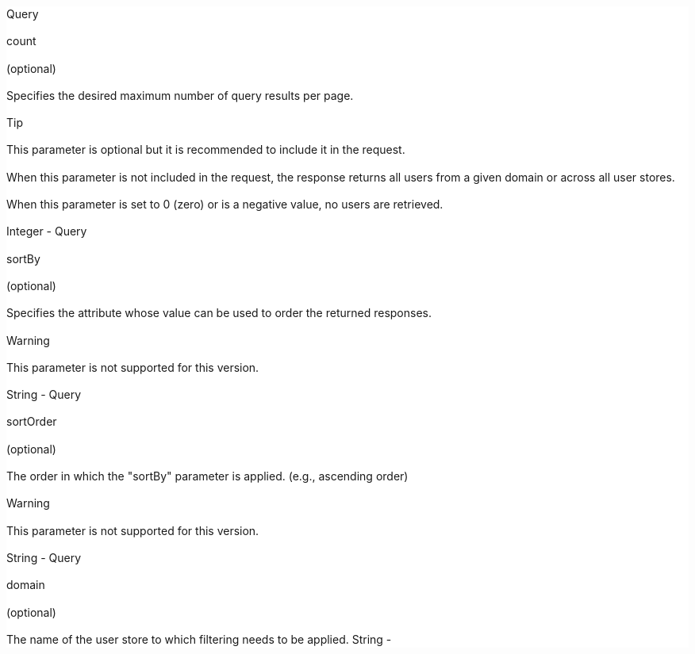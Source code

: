<td>Query</td>
<td><p>count</p>
<p>(optional)</p></td>
<td><div class="content-wrapper">
<p>Specifies the desired maximum number of query results per page.</p>
<div class="admonition tip">
<p class="admonition-title">Tip</p>
<p>This parameter is optional but it is recommended to include it in the request.</p>
<p>When this parameter is not included in the request, the response returns all users from a given domain or across all user stores.</p>
<p>When this parameter is set to 0 (zero) or is a negative value, no users are retrieved.</p>
</div>
</div></td>
<td>Integer</td>
<td>-</td>
</tr>
<tr class="even">
<td>Query</td>
<td><p>sortBy</p>
<p>(optional)</p></td>
<td><div class="content-wrapper">
<p>Specifies the attribute whose value can be used to order the returned responses.</p>
<div class="admonition warning">
<p class="admonition-title">Warning</p>
    <p>This parameter is not supported for this version.</p>
</div>
</div></td>
<td>String</td>
<td>-</td>
</tr>
<tr class="odd">
<td>Query</td>
<td><p>sortOrder</p>
<p>(optional)</p></td>
<td><div class="content-wrapper">
<p>The order in which the "sortBy" parameter is applied. (e.g., ascending order)</p>
<div class="admonition warning">
<p class="admonition-title">Warning</p>
    <p>This parameter is not supported for this version.</p>
</div>
</div></td>
<td>String</td>
<td>-</td>
</tr>
<tr class="even">
<td>Query</td>
<td><p>domain</p>
<p>(optional)</p></td>
<td>The name of the user store to which filtering needs to be applied.</td>
<td>String</td>
<td>-</td>
</tr>
</tbody>
</table>
